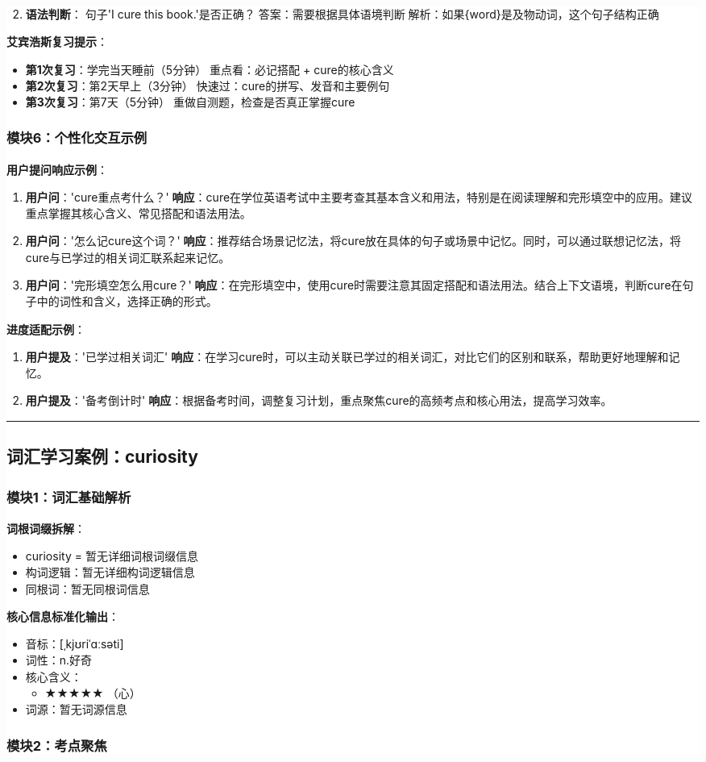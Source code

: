2. **语法判断**：
   句子'I cure this book.'是否正确？
   答案：需要根据具体语境判断
   解析：如果{word}是及物动词，这个句子结构正确

**艾宾浩斯复习提示**：
- **第1次复习**：学完当天睡前（5分钟）
  重点看：必记搭配 + cure的核心含义
- **第2次复习**：第2天早上（3分钟）
  快速过：cure的拼写、发音和主要例句
- **第3次复习**：第7天（5分钟）
  重做自测题，检查是否真正掌握cure

### 模块6：个性化交互示例

**用户提问响应示例**：

1. **用户问**：'cure重点考什么？'
   **响应**：cure在学位英语考试中主要考查其基本含义和用法，特别是在阅读理解和完形填空中的应用。建议重点掌握其核心含义、常见搭配和语法用法。

2. **用户问**：'怎么记cure这个词？'
   **响应**：推荐结合场景记忆法，将cure放在具体的句子或场景中记忆。同时，可以通过联想记忆法，将cure与已学过的相关词汇联系起来记忆。

3. **用户问**：'完形填空怎么用cure？'
   **响应**：在完形填空中，使用cure时需要注意其固定搭配和语法用法。结合上下文语境，判断cure在句子中的词性和含义，选择正确的形式。

**进度适配示例**：

1. **用户提及**：'已学过相关词汇'
   **响应**：在学习cure时，可以主动关联已学过的相关词汇，对比它们的区别和联系，帮助更好地理解和记忆。

2. **用户提及**：'备考倒计时'
   **响应**：根据备考时间，调整复习计划，重点聚焦cure的高频考点和核心用法，提高学习效率。


---

## 词汇学习案例：curiosity

### 模块1：词汇基础解析

**词根词缀拆解**：
- curiosity = 暂无详细词根词缀信息
- 构词逻辑：暂无详细构词逻辑信息
- 同根词：暂无同根词信息

**核心信息标准化输出**：
- 音标：[ˌkjʊriˈɑːsəti]
- 词性：n.好奇
- 核心含义：
  - ★★★★★ （心）
- 词源：暂无词源信息

### 模块2：考点聚焦
